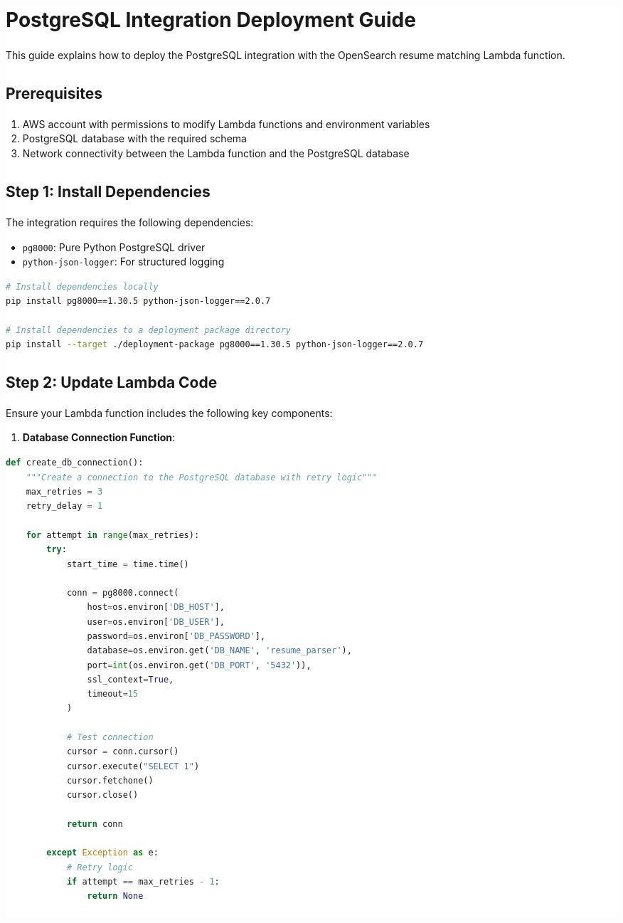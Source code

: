# PostgreSQL Integration Deployment Guide

This guide explains how to deploy the PostgreSQL integration with the OpenSearch resume matching Lambda function.

## Prerequisites

1. AWS account with permissions to modify Lambda functions and environment variables
2. PostgreSQL database with the required schema
3. Network connectivity between the Lambda function and the PostgreSQL database

## Step 1: Install Dependencies

The integration requires the following dependencies:
- `pg8000`: Pure Python PostgreSQL driver
- `python-json-logger`: For structured logging

```bash
# Install dependencies locally
pip install pg8000==1.30.5 python-json-logger==2.0.7

# Install dependencies to a deployment package directory
pip install --target ./deployment-package pg8000==1.30.5 python-json-logger==2.0.7
```

## Step 2: Update Lambda Code

Ensure your Lambda function includes the following key components:

1. **Database Connection Function**:
```python
def create_db_connection():
    """Create a connection to the PostgreSQL database with retry logic"""
    max_retries = 3
    retry_delay = 1
    
    for attempt in range(max_retries):
        try:
            start_time = time.time()
            
            conn = pg8000.connect(
                host=os.environ['DB_HOST'],
                user=os.environ['DB_USER'],
                password=os.environ['DB_PASSWORD'],
                database=os.environ.get('DB_NAME', 'resume_parser'),
                port=int(os.environ.get('DB_PORT', '5432')),
                ssl_context=True,
                timeout=15
            )
            
            # Test connection
            cursor = conn.cursor()
            cursor.execute("SELECT 1")
            cursor.fetchone()
            cursor.close()
            
            return conn
            
        except Exception as e:
            # Retry logic
            if attempt == max_retries - 1:
                return None
            
```